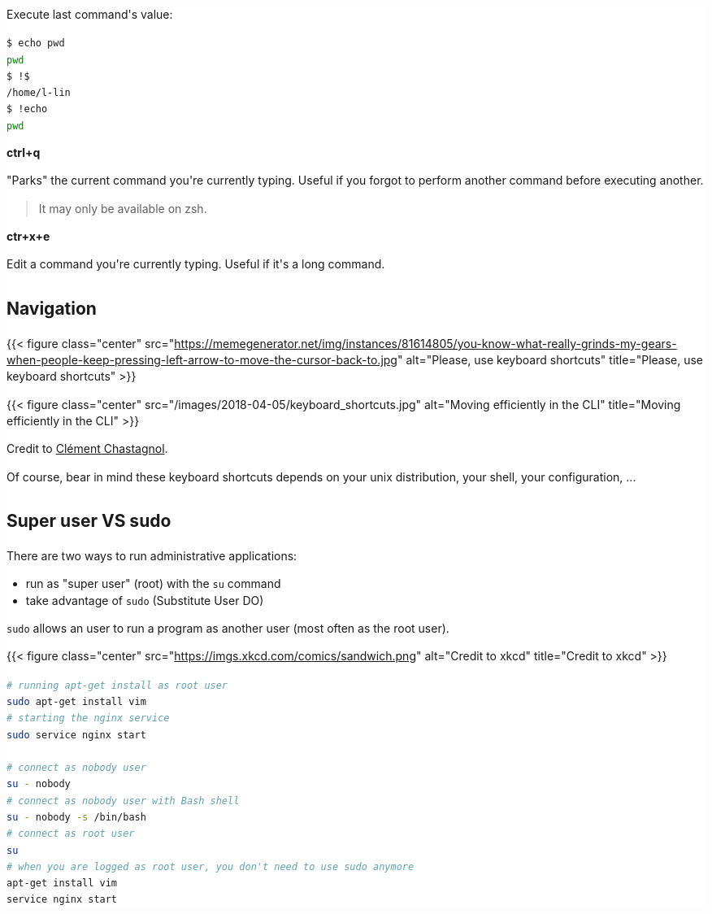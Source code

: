 Execute last command's value:

```bash
$ echo pwd
pwd
$ !$
/home/l-lin
$ !echo
pwd
```

**ctrl+q**

"Parks" the current command you're currently typing. Useful if you forgot to perform another command
before executing another.

> It may only be available on zsh.

**ctr+x+e**

Edit a command you're currently typing. Useful if it's a long command.

## Navigation

{{< figure class="center" src="https://memegenerator.net/img/instances/81614805/you-know-what-really-grinds-my-gears-when-people-keep-pressing-left-arrow-to-move-the-cursor-back-to.jpg" alt="Please, use keyboard shortcuts" title="Please, use keyboard shortcuts" >}}

{{< figure class="center" src="/images/2018-04-05/keyboard_shortcuts.jpg" alt="Moving efficiently in the CLI" title="Moving efficiently in the CLI" >}}

Credit to [Clément Chastagnol](https://clementc.github.io/blog/2018/01/25/moving_cli/).

Of course, bear in mind these keyboard shortcuts depends on your unix distribution, your shell, your configuration, ...

## Super user VS sudo

There are two ways to run administrative applications:

- run as "super user" (root) with the `su` command
- take advantage of `sudo` (Substitute User DO)

`sudo` allows an user to run a program as another user (most often as the root user).

{{< figure class="center" src="https://imgs.xkcd.com/comics/sandwich.png" alt="Credit to xkcd" title="Credit to xkcd" >}}

```bash
# running apt-get install as root user
sudo apt-get install vim
# starting the nginx service
sudo service nginx start

# connect as nobody user
su - nobody
# connect as nobody user with Bash shell
su - nobody -s /bin/bash
# connect as root user
su
# when you are logged as root user, you don't need to use sudo anymore
apt-get install vim
service nginx start
```

